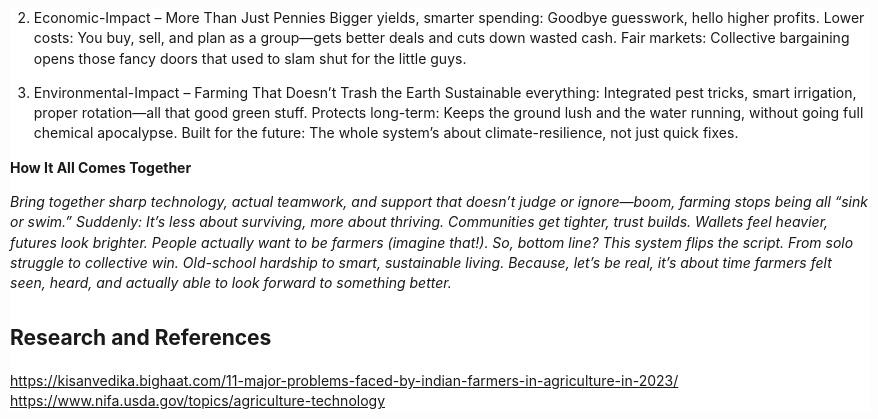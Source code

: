 2. Economic-Impact – More Than Just Pennies
Bigger yields, smarter spending: Goodbye guesswork, hello higher profits.
Lower costs: You buy, sell, and plan as a group—gets better deals and cuts down wasted cash.
Fair markets: Collective bargaining opens those fancy doors that used to slam shut for the little guys.

3. Environmental-Impact – Farming That Doesn’t Trash the Earth
Sustainable everything: Integrated pest tricks, smart irrigation, proper rotation—all that good green stuff.
Protects long-term: Keeps the ground lush and the water running, without going full chemical apocalypse.
Built for the future: The whole system’s about climate-resilience, not just quick fixes.

<b>How It All Comes Together</b>

<i>Bring together sharp technology, actual teamwork, and support that doesn’t judge or ignore—boom, farming stops being all “sink or swim.” Suddenly:
It’s less about surviving, more about thriving.
Communities get tighter, trust builds.
Wallets feel heavier, futures look brighter.
People actually want to be farmers (imagine that!).
So, bottom line? This system flips the script. From solo struggle to collective win. Old-school hardship to smart, sustainable living. Because, let’s be real, it’s about time farmers felt seen, heard, and actually able to look forward to something better.</i>

## Research and References
https://kisanvedika.bighaat.com/11-major-problems-faced-by-indian-farmers-in-agriculture-in-2023/
https://www.nifa.usda.gov/topics/agriculture-technology
